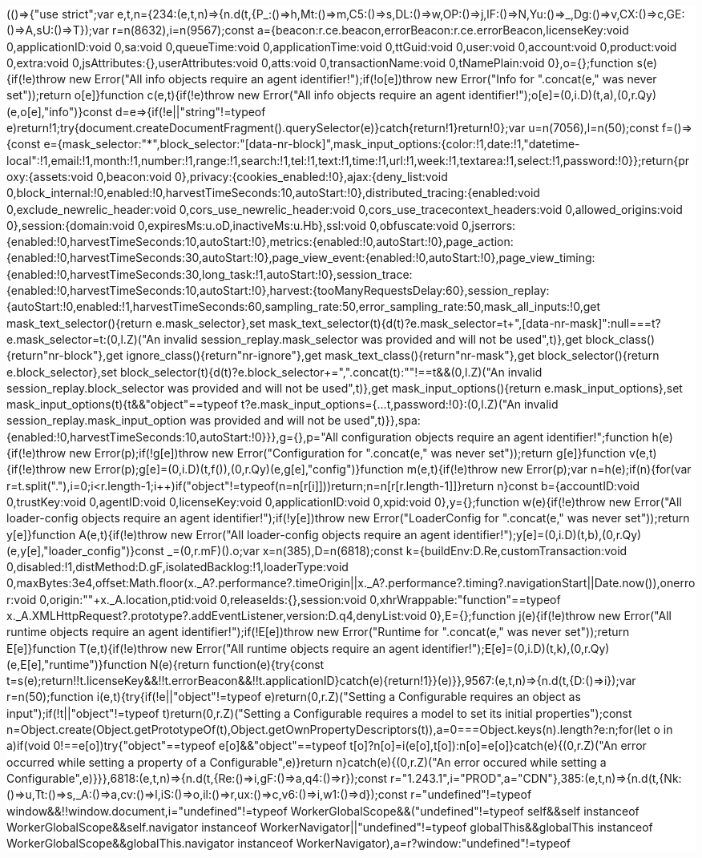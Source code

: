 (()=>{"use strict";var e,t,n={234:(e,t,n)=>{n.d(t,{P_:()=>h,Mt:()=>m,C5:()=>s,DL:()=>w,OP:()=>j,lF:()=>N,Yu:()=>_,Dg:()=>v,CX:()=>c,GE:()=>A,sU:()=>T});var r=n(8632),i=n(9567);const a={beacon:r.ce.beacon,errorBeacon:r.ce.errorBeacon,licenseKey:void 0,applicationID:void 0,sa:void 0,queueTime:void 0,applicationTime:void 0,ttGuid:void 0,user:void 0,account:void 0,product:void 0,extra:void 0,jsAttributes:{},userAttributes:void 0,atts:void 0,transactionName:void 0,tNamePlain:void 0},o={};function s(e){if(!e)throw new Error("All info objects require an agent identifier!");if(!o[e])throw new Error("Info for ".concat(e," was never set"));return o[e]}function c(e,t){if(!e)throw new Error("All info objects require an agent identifier!");o[e]=(0,i.D)(t,a),(0,r.Qy)(e,o[e],"info")}const d=e=>{if(!e||"string"!=typeof e)return!1;try{document.createDocumentFragment().querySelector(e)}catch{return!1}return!0};var u=n(7056),l=n(50);const f=()=>{const e={mask_selector:"*",block_selector:"[data-nr-block]",mask_input_options:{color:!1,date:!1,"datetime-local":!1,email:!1,month:!1,number:!1,range:!1,search:!1,tel:!1,text:!1,time:!1,url:!1,week:!1,textarea:!1,select:!1,password:!0}};return{proxy:{assets:void 0,beacon:void 0},privacy:{cookies_enabled:!0},ajax:{deny_list:void 0,block_internal:!0,enabled:!0,harvestTimeSeconds:10,autoStart:!0},distributed_tracing:{enabled:void 0,exclude_newrelic_header:void 0,cors_use_newrelic_header:void 0,cors_use_tracecontext_headers:void 0,allowed_origins:void 0},session:{domain:void 0,expiresMs:u.oD,inactiveMs:u.Hb},ssl:void 0,obfuscate:void 0,jserrors:{enabled:!0,harvestTimeSeconds:10,autoStart:!0},metrics:{enabled:!0,autoStart:!0},page_action:{enabled:!0,harvestTimeSeconds:30,autoStart:!0},page_view_event:{enabled:!0,autoStart:!0},page_view_timing:{enabled:!0,harvestTimeSeconds:30,long_task:!1,autoStart:!0},session_trace:{enabled:!0,harvestTimeSeconds:10,autoStart:!0},harvest:{tooManyRequestsDelay:60},session_replay:{autoStart:!0,enabled:!1,harvestTimeSeconds:60,sampling_rate:50,error_sampling_rate:50,mask_all_inputs:!0,get mask_text_selector(){return e.mask_selector},set mask_text_selector(t){d(t)?e.mask_selector=t+",[data-nr-mask]":null===t?e.mask_selector=t:(0,l.Z)("An invalid session_replay.mask_selector was provided and will not be used",t)},get block_class(){return"nr-block"},get ignore_class(){return"nr-ignore"},get mask_text_class(){return"nr-mask"},get block_selector(){return e.block_selector},set block_selector(t){d(t)?e.block_selector+=",".concat(t):""!==t&&(0,l.Z)("An invalid session_replay.block_selector was provided and will not be used",t)},get mask_input_options(){return e.mask_input_options},set mask_input_options(t){t&&"object"==typeof t?e.mask_input_options={...t,password:!0}:(0,l.Z)("An invalid session_replay.mask_input_option was provided and will not be used",t)}},spa:{enabled:!0,harvestTimeSeconds:10,autoStart:!0}}},g={},p="All configuration objects require an agent identifier!";function h(e){if(!e)throw new Error(p);if(!g[e])throw new Error("Configuration for ".concat(e," was never set"));return g[e]}function v(e,t){if(!e)throw new Error(p);g[e]=(0,i.D)(t,f()),(0,r.Qy)(e,g[e],"config")}function m(e,t){if(!e)throw new Error(p);var n=h(e);if(n){for(var r=t.split("."),i=0;i<r.length-1;i++)if("object"!=typeof(n=n[r[i]]))return;n=n[r[r.length-1]]}return n}const b={accountID:void 0,trustKey:void 0,agentID:void 0,licenseKey:void 0,applicationID:void 0,xpid:void 0},y={};function w(e){if(!e)throw new Error("All loader-config objects require an agent identifier!");if(!y[e])throw new Error("LoaderConfig for ".concat(e," was never set"));return y[e]}function A(e,t){if(!e)throw new Error("All loader-config objects require an agent identifier!");y[e]=(0,i.D)(t,b),(0,r.Qy)(e,y[e],"loader_config")}const _=(0,r.mF)().o;var x=n(385),D=n(6818);const k={buildEnv:D.Re,customTransaction:void 0,disabled:!1,distMethod:D.gF,isolatedBacklog:!1,loaderType:void 0,maxBytes:3e4,offset:Math.floor(x._A?.performance?.timeOrigin||x._A?.performance?.timing?.navigationStart||Date.now()),onerror:void 0,origin:""+x._A.location,ptid:void 0,releaseIds:{},session:void 0,xhrWrappable:"function"==typeof x._A.XMLHttpRequest?.prototype?.addEventListener,version:D.q4,denyList:void 0},E={};function j(e){if(!e)throw new Error("All runtime objects require an agent identifier!");if(!E[e])throw new Error("Runtime for ".concat(e," was never set"));return E[e]}function T(e,t){if(!e)throw new Error("All runtime objects require an agent identifier!");E[e]=(0,i.D)(t,k),(0,r.Qy)(e,E[e],"runtime")}function N(e){return function(e){try{const t=s(e);return!!t.licenseKey&&!!t.errorBeacon&&!!t.applicationID}catch(e){return!1}}(e)}},9567:(e,t,n)=>{n.d(t,{D:()=>i});var r=n(50);function i(e,t){try{if(!e||"object"!=typeof e)return(0,r.Z)("Setting a Configurable requires an object as input");if(!t||"object"!=typeof t)return(0,r.Z)("Setting a Configurable requires a model to set its initial properties");const n=Object.create(Object.getPrototypeOf(t),Object.getOwnPropertyDescriptors(t)),a=0===Object.keys(n).length?e:n;for(let o in a)if(void 0!==e[o])try{"object"==typeof e[o]&&"object"==typeof t[o]?n[o]=i(e[o],t[o]):n[o]=e[o]}catch(e){(0,r.Z)("An error occurred while setting a property of a Configurable",e)}return n}catch(e){(0,r.Z)("An error occured while setting a Configurable",e)}}},6818:(e,t,n)=>{n.d(t,{Re:()=>i,gF:()=>a,q4:()=>r});const r="1.243.1",i="PROD",a="CDN"},385:(e,t,n)=>{n.d(t,{Nk:()=>u,Tt:()=>s,_A:()=>a,cv:()=>l,iS:()=>o,il:()=>r,ux:()=>c,v6:()=>i,w1:()=>d});const r="undefined"!=typeof window&&!!window.document,i="undefined"!=typeof WorkerGlobalScope&&("undefined"!=typeof self&&self instanceof WorkerGlobalScope&&self.navigator instanceof WorkerNavigator||"undefined"!=typeof globalThis&&globalThis instanceof WorkerGlobalScope&&globalThis.navigator instanceof WorkerNavigator),a=r?window:"undefined"!=typeof